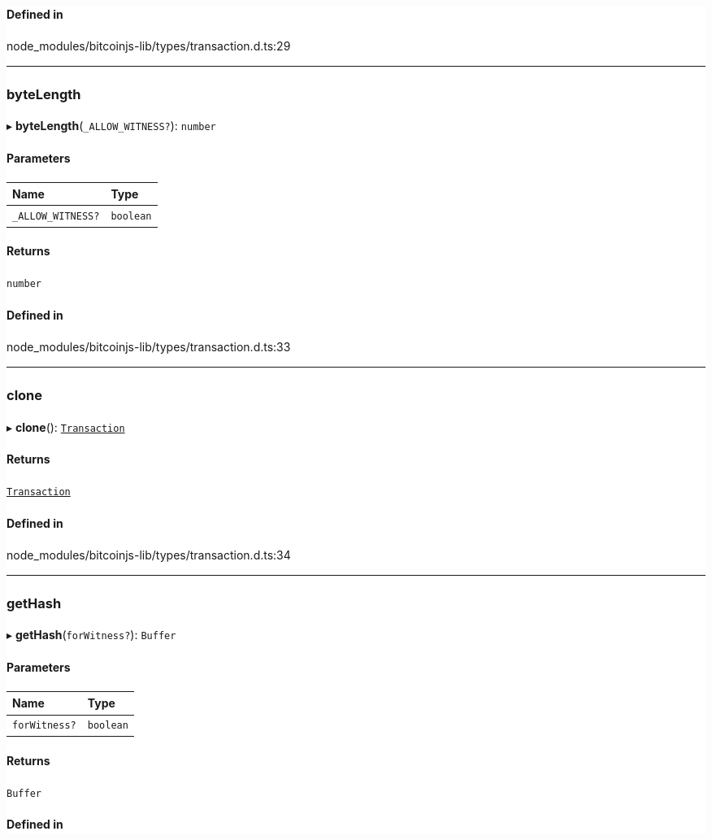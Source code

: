 #### Defined in

node_modules/bitcoinjs-lib/types/transaction.d.ts:29

___

### byteLength

▸ **byteLength**(`_ALLOW_WITNESS?`): `number`

#### Parameters

| Name | Type |
| :------ | :------ |
| `_ALLOW_WITNESS?` | `boolean` |

#### Returns

`number`

#### Defined in

node_modules/bitcoinjs-lib/types/transaction.d.ts:33

___

### clone

▸ **clone**(): [`Transaction`](/classes/bitcoin.Transaction.md)

#### Returns

[`Transaction`](/classes/bitcoin.Transaction.md)

#### Defined in

node_modules/bitcoinjs-lib/types/transaction.d.ts:34

___

### getHash

▸ **getHash**(`forWitness?`): `Buffer`

#### Parameters

| Name | Type |
| :------ | :------ |
| `forWitness?` | `boolean` |

#### Returns

`Buffer`

#### Defined in
